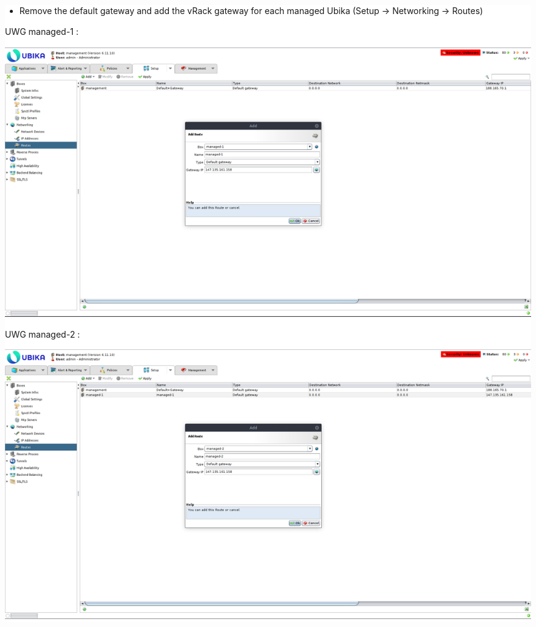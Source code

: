 * Remove the default gateway and add the vRack gateway for each managed Ubika (Setup -> Networking -> Routes)

UWG managed-1 :

![Ubika vrack](./images/default-gateway-1.png)

UWG managed-2 :

![Ubika vrack](./images/default-gateway-2.png)

